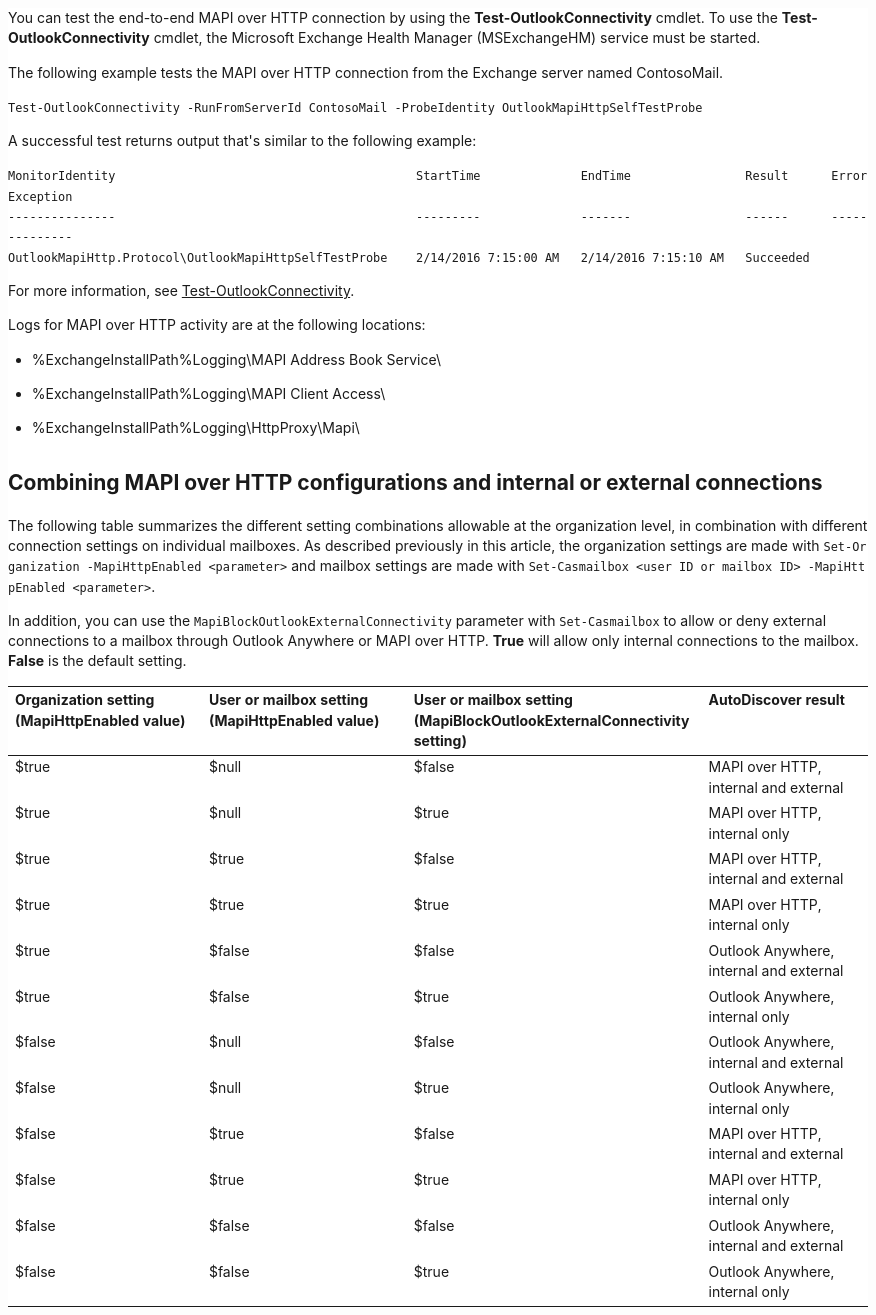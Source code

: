 You can test the end-to-end MAPI over HTTP connection by using the **Test-OutlookConnectivity** cmdlet. To use the **Test-OutlookConnectivity** cmdlet, the Microsoft Exchange Health Manager (MSExchangeHM) service must be started. 
  
The following example tests the MAPI over HTTP connection from the Exchange server named ContosoMail.
  
```
Test-OutlookConnectivity -RunFromServerId ContosoMail -ProbeIdentity OutlookMapiHttpSelfTestProbe
```

A successful test returns output that's similar to the following example:
  
```
MonitorIdentity                                          StartTime              EndTime                Result      Error     Exception
---------------                                          ---------              -------                ------      -----     ---------
OutlookMapiHttp.Protocol\OutlookMapiHttpSelfTestProbe    2/14/2016 7:15:00 AM   2/14/2016 7:15:10 AM   Succeeded
```

For more information, see [Test-OutlookConnectivity](http://technet.microsoft.com/library/09d810f1-0550-4cd3-8feb-f524018a5d6b.aspx).
  
Logs for MAPI over HTTP activity are at the following locations:
  
- %ExchangeInstallPath%Logging\MAPI Address Book Service\
    
- %ExchangeInstallPath%Logging\MAPI Client Access\
    
- %ExchangeInstallPath%Logging\HttpProxy\Mapi\
    
## Combining MAPI over HTTP configurations and internal or external connections

The following table summarizes the different setting combinations allowable at the organization level, in combination with different connection settings on individual mailboxes. As described previously in this article, the organization settings are made with  `Set-Organization -MapiHttpEnabled <parameter>` and mailbox settings are made with  `Set-Casmailbox <user ID or mailbox ID> -MapiHttpEnabled <parameter>`.
  
In addition, you can use the  `MapiBlockOutlookExternalConnectivity` parameter with  `Set-Casmailbox` to allow or deny external connections to a mailbox through Outlook Anywhere or MAPI over HTTP. **True** will allow only internal connections to the mailbox. **False** is the default setting. 
  
|**Organization setting (MapiHttpEnabled value)**|**User or mailbox setting (MapiHttpEnabled value)**|**User or mailbox setting (MapiBlockOutlookExternalConnectivity setting)**|**AutoDiscover result**|
|:-----|:-----|:-----|:-----|
|$true  <br/> |$null  <br/> |$false  <br/> |MAPI over HTTP, internal and external  <br/> |
|$true  <br/> |$null  <br/> |$true  <br/> |MAPI over HTTP, internal only  <br/> |
|$true  <br/> |$true  <br/> |$false  <br/> |MAPI over HTTP, internal and external  <br/> |
|$true  <br/> |$true  <br/> |$true  <br/> |MAPI over HTTP, internal only  <br/> |
|$true  <br/> |$false  <br/> |$false  <br/> |Outlook Anywhere, internal and external  <br/> |
|$true  <br/> |$false  <br/> |$true  <br/> |Outlook Anywhere, internal only  <br/> |
|$false  <br/> |$null  <br/> |$false  <br/> |Outlook Anywhere, internal and external  <br/> |
|$false  <br/> |$null  <br/> |$true  <br/> |Outlook Anywhere, internal only  <br/> |
|$false  <br/> |$true  <br/> |$false  <br/> |MAPI over HTTP, internal and external  <br/> |
|$false  <br/> |$true  <br/> |$true  <br/> |MAPI over HTTP, internal only  <br/> |
|$false  <br/> |$false  <br/> |$false  <br/> |Outlook Anywhere, internal and external  <br/> |
|$false  <br/> |$false  <br/> |$true  <br/> |Outlook Anywhere, internal only  <br/> |
   